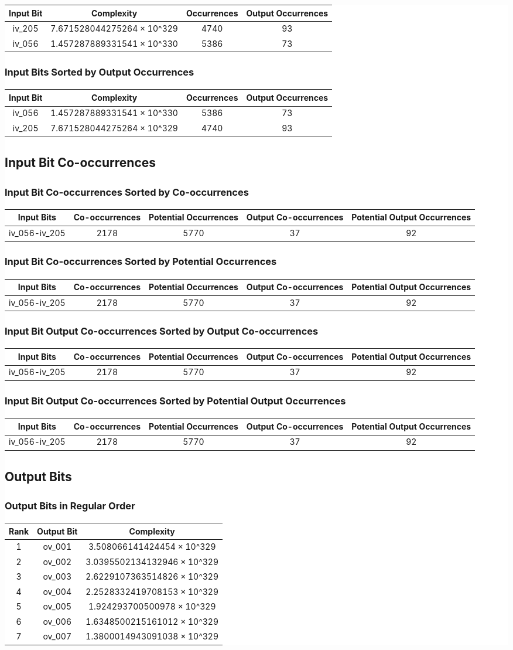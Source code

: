 | Input Bit | Complexity | Occurrences | Output Occurrences |
|:---------:|:----------:|:-----------:|:------------------:|
| iv_205 | 7.671528044275264 × 10^329 | 4740 | 93 |
| iv_056 | 1.457287889331541 × 10^330 | 5386 | 73 |

### Input Bits Sorted by Output Occurrences

| Input Bit | Complexity | Occurrences | Output Occurrences |
|:---------:|:----------:|:-----------:|:------------------:|
| iv_056 | 1.457287889331541 × 10^330 | 5386 | 73 |
| iv_205 | 7.671528044275264 × 10^329 | 4740 | 93 |

## Input Bit Co-occurrences

### Input Bit Co-occurrences Sorted by Co-occurrences

| Input Bits | Co-occurrences | Potential Occurrences | Output Co-occurrences | Potential Output Occurrences |
|:----------:|:--------------:|:---------------------:|:---------------------:|:----------------------------:|
| iv_056-iv_205 | 2178 | 5770 | 37 | 92 |

### Input Bit Co-occurrences Sorted by Potential Occurrences

| Input Bits | Co-occurrences | Potential Occurrences | Output Co-occurrences | Potential Output Occurrences |
|:----------:|:--------------:|:---------------------:|:---------------------:|:----------------------------:|
| iv_056-iv_205 | 2178 | 5770 | 37 | 92 |

### Input Bit Output Co-occurrences Sorted by Output Co-occurrences

| Input Bits | Co-occurrences | Potential Occurrences | Output Co-occurrences | Potential Output Occurrences |
|:----------:|:--------------:|:---------------------:|:---------------------:|:----------------------------:|
| iv_056-iv_205 | 2178 | 5770 | 37 | 92 |

### Input Bit Output Co-occurrences Sorted by Potential Output Occurrences

| Input Bits | Co-occurrences | Potential Occurrences | Output Co-occurrences | Potential Output Occurrences |
|:----------:|:--------------:|:---------------------:|:---------------------:|:----------------------------:|
| iv_056-iv_205 | 2178 | 5770 | 37 | 92 |

## Output Bits

### Output Bits in Regular Order

| Rank | Output Bit | Complexity |
|:----:|:----------:|:----------:|
| 1 | ov_001 | 3.508066141424454 × 10^329 |
| 2 | ov_002 | 3.0395502134132946 × 10^329 |
| 3 | ov_003 | 2.6229107363514826 × 10^329 |
| 4 | ov_004 | 2.2528332419708153 × 10^329 |
| 5 | ov_005 | 1.924293700500978 × 10^329 |
| 6 | ov_006 | 1.6348500215161012 × 10^329 |
| 7 | ov_007 | 1.3800014943091038 × 10^329 |